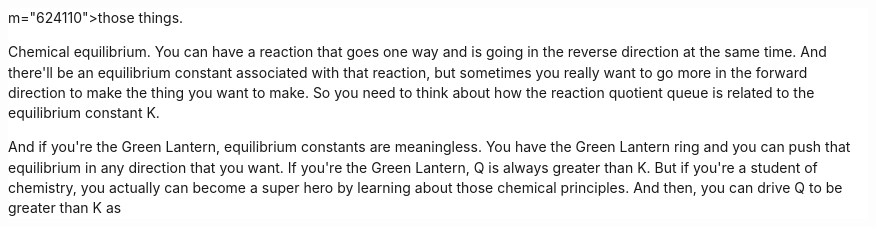   m="624110">those</span> <span m="624380">things.</span></p><p><span
  m="625070">Chemical</span> <span m="625490">equilibrium.</span> <span
  m="626480">You</span> <span m="626600">can</span> <span m="626720">have</span>
  <span m="626870">a</span> <span m="626930">reaction</span> <span
  m="627410">that</span> <span m="627500">goes</span> <span
  m="627710">one</span> <span m="627950">way</span> <span m="628490">and</span>
  <span m="628760">is</span> <span m="628850">going</span> <span
  m="629180">in</span> <span m="629270">the</span> <span
  m="629360">reverse</span> <span m="629720">direction</span> <span
  m="630200">at</span> <span m="630290">the</span> <span m="630380">same</span>
  <span m="630680">time.</span> <span m="631730">And</span> <span
  m="631880">there'll</span> <span m="632030">be</span> <span
  m="632330">an</span> <span m="632450">equilibrium</span> <span
  m="633020">constant</span> <span m="633560">associated</span> <span
  m="634250">with</span> <span m="634400">that</span> <span
  m="634580">reaction,</span> <span m="635360">but</span> <span
  m="635510">sometimes</span> <span m="635930">you</span> <span
  m="636020">really</span> <span m="636230">want</span> <span
  m="636380">to</span> <span m="636470">go</span> <span m="636650">more</span>
  <span m="636980">in</span> <span m="637070">the</span> <span
  m="637130">forward</span> <span m="637430">direction</span> <span
  m="637910">to</span> <span m="638030">make</span> <span m="638210">the</span>
  <span m="638300">thing</span> <span m="638510">you</span> <span
  m="638570">want</span> <span m="638780">to</span> <span
  m="638840">make.</span> <span m="639410">So</span> <span m="639530">you</span>
  <span m="639650">need</span> <span m="639830">to</span> <span
  m="639920">think</span> <span m="640100">about</span> <span
  m="640370">how</span> <span m="640550">the</span> <span
  m="640670">reaction</span> <span m="641210">quotient</span> <span
  m="641690">queue</span> <span m="642110">is</span> <span
  m="642290">related</span> <span m="642710">to</span> <span
  m="642860">the</span> <span m="642950">equilibrium</span> <span
  m="643610">constant</span> <span m="644120">K.</span></p><p><span
  m="644810">And</span> <span m="644950">if</span> <span
  m="645050">you're</span> <span m="645200">the</span> <span
  m="645290">Green</span> <span m="645620">Lantern,</span> <span
  m="646970">equilibrium</span> <span m="647600">constants</span> <span
  m="648140">are</span> <span m="648230">meaningless.</span> <span
  m="649230">You</span> <span m="649280">have</span> <span m="649630">the</span>
  <span m="649700">Green</span> <span m="650000">Lantern</span> <span
  m="650450">ring</span> <span m="650780">and</span> <span m="650870">you</span>
  <span m="650990">can</span> <span m="651170">push</span> <span
  m="651740">that</span> <span m="651950">equilibrium</span> <span
  m="652620">in</span> <span m="652820">any</span> <span
  m="653060">direction</span> <span m="653600">that</span> <span
  m="653720">you</span> <span m="653870">want.</span> <span m="654650">If</span>
  <span m="654800">you're</span> <span m="654940">the</span> <span
  m="655010">Green</span> <span m="655220">Lantern,</span> <span m="655700">Q
  is</span> <span m="656120">always</span> <span m="656420">greater</span> <span
  m="656750">than</span> <span m="656900">K.</span> <span m="657740">But</span>
  <span m="658730">if</span> <span m="658880">you're</span> <span
  m="659000">a</span> <span m="659030">student</span> <span m="659420">of</span>
  <span m="659540">chemistry,</span> <span m="660950">you</span> <span
  m="661160">actually</span> <span m="661670">can</span> <span
  m="661850">become</span> <span m="662210">a</span> <span
  m="662270">super</span> <span m="662580">hero</span> <span
  m="662930">by</span> <span m="663140">learning</span> <span
  m="663560">about</span> <span m="663800">those</span> <span
  m="663980">chemical</span> <span m="664370">principles.</span> <span
  m="664940">And</span> <span m="665090">then,</span> <span
  m="665810">you</span> <span m="666020">can</span> <span
  m="666170">drive</span> <span m="666620">Q</span> <span m="666860">to</span>
  <span m="666950">be</span> <span m="667070">greater</span> <span
  m="667550">than</span> <span m="667760">K</span> <span m="668090">as</span>